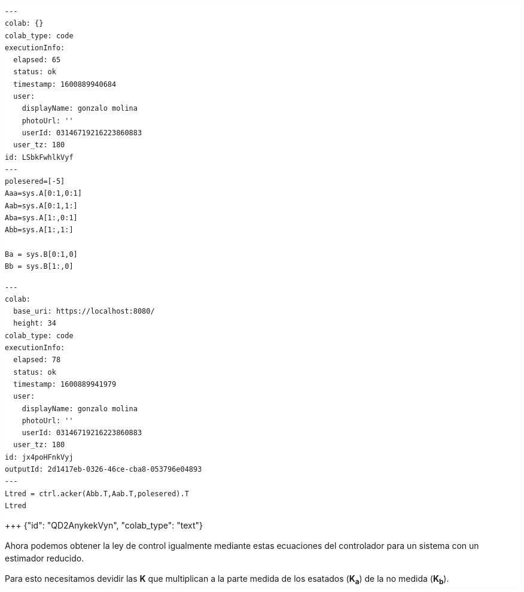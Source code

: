 ```{code-cell} ipython3
---
colab: {}
colab_type: code
executionInfo:
  elapsed: 65
  status: ok
  timestamp: 1600889940684
  user:
    displayName: gonzalo molina
    photoUrl: ''
    userId: 03146719216223860883
  user_tz: 180
id: LSbkFwhlkVyf
---
polesered=[-5]
Aaa=sys.A[0:1,0:1]
Aab=sys.A[0:1,1:]
Aba=sys.A[1:,0:1]
Abb=sys.A[1:,1:]

Ba = sys.B[0:1,0]
Bb = sys.B[1:,0]
```

```{code-cell} ipython3
---
colab:
  base_uri: https://localhost:8080/
  height: 34
colab_type: code
executionInfo:
  elapsed: 78
  status: ok
  timestamp: 1600889941979
  user:
    displayName: gonzalo molina
    photoUrl: ''
    userId: 03146719216223860883
  user_tz: 180
id: jx4poHFnkVyj
outputId: 2d1417eb-0326-46ce-cba8-053796e04893
---
Ltred = ctrl.acker(Abb.T,Aab.T,polesered).T
Ltred
```

+++ {"id": "QD2AnykekVyn", "colab_type": "text"}

Ahora podemos obtener la ley de control igualmente mediante estas ecuaciones del controlador para un sistema con un estimador reducido.

Para esto necesitamos devidir las $\mathbf K$ que multiplican a la parte medida de los esatados ($\mathbf{K_a}$) de la no medida ($\mathbf{K_b}$).
